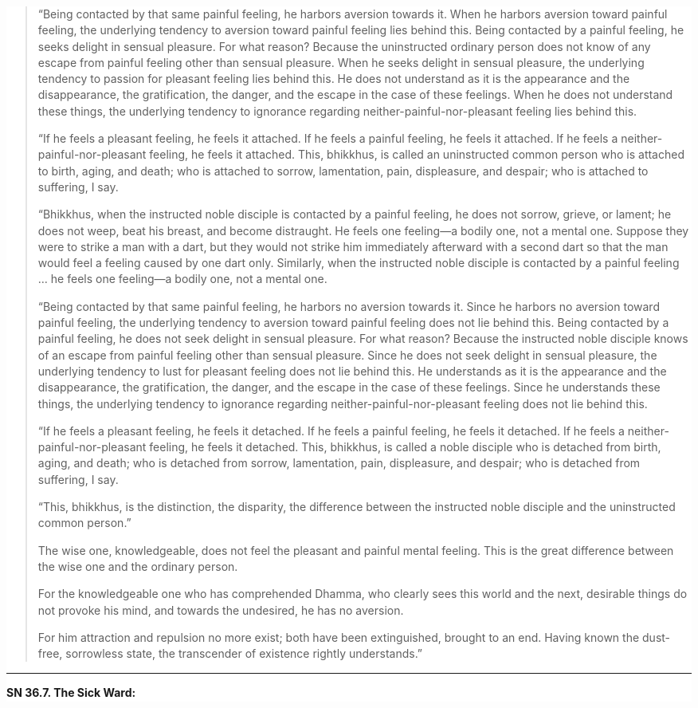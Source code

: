 >“Being contacted by that same painful feeling, he harbors aversion towards it. When he harbors aversion toward painful feeling, the underlying tendency to aversion toward painful feeling lies behind this. Being contacted by a painful feeling, he seeks delight in sensual pleasure. For what reason? Because the uninstructed ordinary person does not know of any escape from painful feeling other than sensual pleasure. When he seeks delight in sensual pleasure, the underlying tendency to passion for pleasant feeling lies behind this. He does not understand as it is the appearance and the disappearance, the gratification, the danger, and the escape in the case of these feelings. When he does not understand these things, the underlying tendency to ignorance regarding neither-painful-nor-pleasant feeling lies behind this.
>
>“If he feels a pleasant feeling, he feels it attached. If he feels a painful feeling, he feels it attached. If he feels a neither-painful-nor-pleasant feeling, he feels it attached. This, bhikkhus, is called an uninstructed common person who is attached to birth, aging, and death; who is attached to sorrow, lamentation, pain, displeasure, and despair; who is attached to suffering, I say.
>
>“Bhikkhus, when the instructed noble disciple is contacted by a painful feeling, he does not sorrow, grieve, or lament; he does not weep, beat his breast, and become distraught. He feels one feeling—a bodily one, not a mental one. Suppose they were to strike a man with a dart, but they would not strike him immediately afterward with a second dart so that the man would feel a feeling caused by one dart only. Similarly, when the instructed noble disciple is contacted by a painful feeling … he feels one feeling—a bodily one, not a mental one.
>
>“Being contacted by that same painful feeling, he harbors no aversion towards it. Since he harbors no aversion toward painful feeling, the underlying tendency to aversion toward painful feeling does not lie behind this. Being contacted by a painful feeling, he does not seek delight in sensual pleasure. For what reason? Because the instructed noble disciple knows of an escape from painful feeling other than sensual pleasure. Since he does not seek delight in sensual pleasure, the underlying tendency to lust for pleasant feeling does not lie behind this. He understands as it is the appearance and the disappearance, the gratification, the danger, and the escape in the case of these feelings. Since he understands these things, the underlying tendency to ignorance regarding neither-painful-nor-pleasant feeling does not lie behind this.
>
>“If he feels a pleasant feeling, he feels it detached. If he feels a painful feeling, he feels it detached. If he feels a neither-painful-nor-pleasant feeling, he feels it detached. This, bhikkhus, is called a noble disciple who is detached from birth, aging, and death; who is detached from sorrow, lamentation, pain, displeasure, and despair; who is detached from suffering, I say.
>
>“This, bhikkhus, is the distinction, the disparity, the difference between the instructed noble disciple and the uninstructed common person.”
>
>The wise one, knowledgeable, does not feel the pleasant and painful mental feeling. This is the great difference between the wise one and the ordinary person.
>
>For the knowledgeable one who has comprehended Dhamma, who clearly sees this world and the next, desirable things do not provoke his mind, and towards the undesired, he has no aversion.
>
>For him attraction and repulsion no more exist; both have been extinguished, brought to an end. Having known the dust-free, sorrowless state, the transcender of existence rightly understands.”

***

**SN 36.7. The Sick Ward:**
